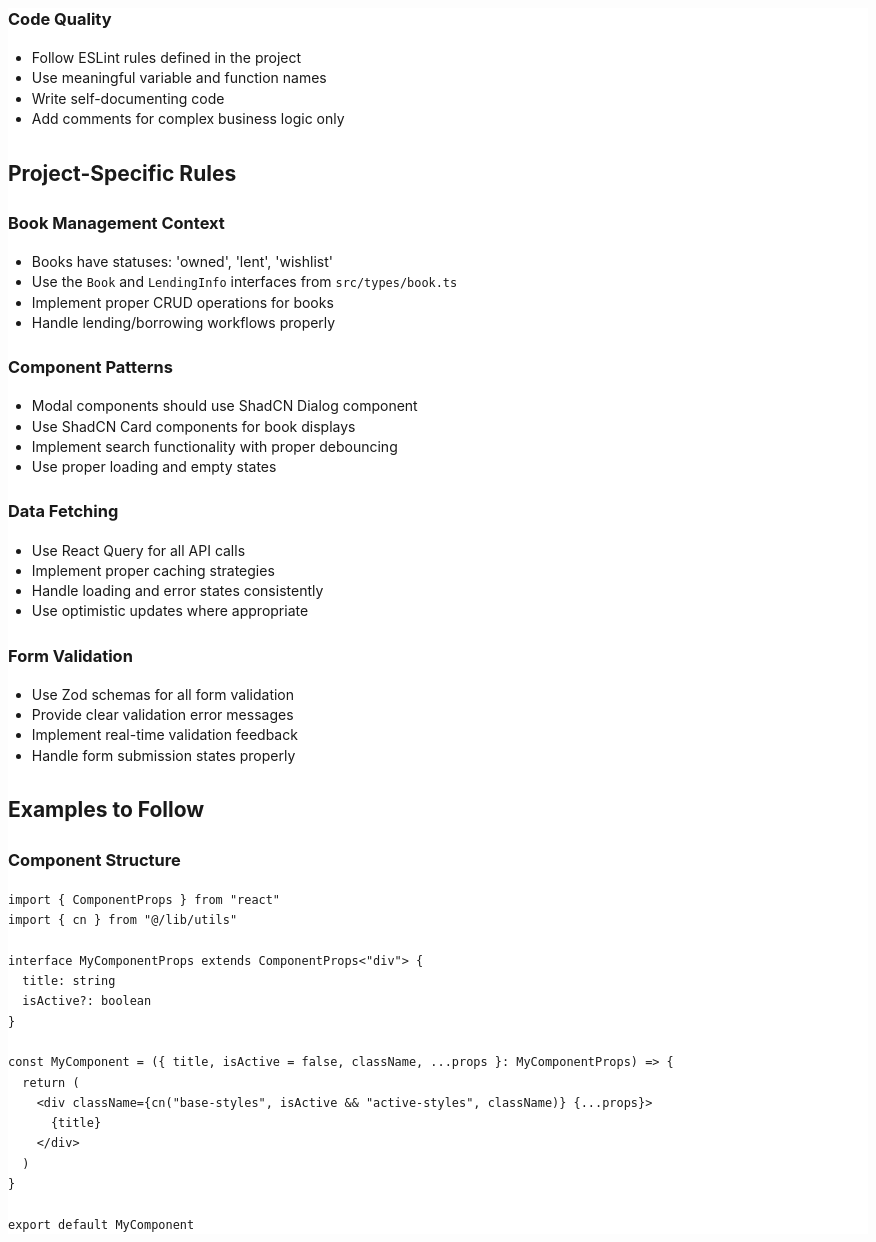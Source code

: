 ### Code Quality
- Follow ESLint rules defined in the project
- Use meaningful variable and function names
- Write self-documenting code
- Add comments for complex business logic only

## Project-Specific Rules

### Book Management Context
- Books have statuses: 'owned', 'lent', 'wishlist'
- Use the `Book` and `LendingInfo` interfaces from `src/types/book.ts`
- Implement proper CRUD operations for books
- Handle lending/borrowing workflows properly

### Component Patterns
- Modal components should use ShadCN Dialog component
- Use ShadCN Card components for book displays
- Implement search functionality with proper debouncing
- Use proper loading and empty states

### Data Fetching
- Use React Query for all API calls
- Implement proper caching strategies
- Handle loading and error states consistently
- Use optimistic updates where appropriate

### Form Validation
- Use Zod schemas for all form validation
- Provide clear validation error messages
- Implement real-time validation feedback
- Handle form submission states properly

## Examples to Follow

### Component Structure
```tsx
import { ComponentProps } from "react"
import { cn } from "@/lib/utils"

interface MyComponentProps extends ComponentProps<"div"> {
  title: string
  isActive?: boolean
}

const MyComponent = ({ title, isActive = false, className, ...props }: MyComponentProps) => {
  return (
    <div className={cn("base-styles", isActive && "active-styles", className)} {...props}>
      {title}
    </div>
  )
}

export default MyComponent
```
